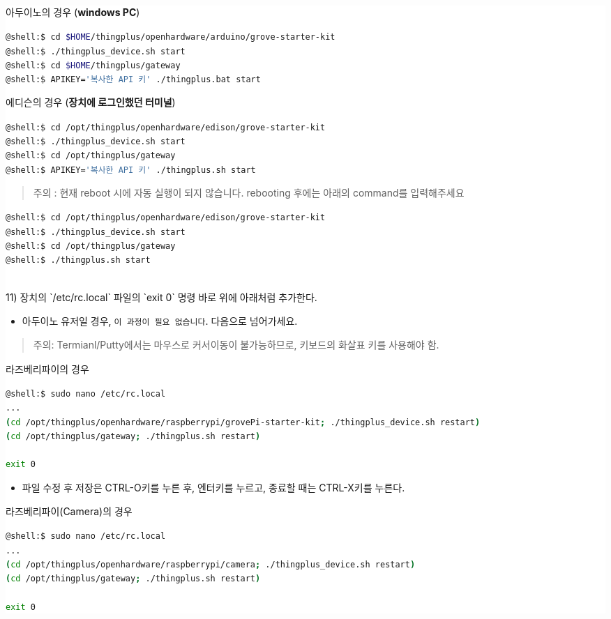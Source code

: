 <div class="dwExpand2"></div>
<p class="dwExpand" > 아두이노의 경우 (<b>windows PC</b>)</p>

```bash
@shell:$ cd $HOME/thingplus/openhardware/arduino/grove-starter-kit
@shell:$ ./thingplus_device.sh start
@shell:$ cd $HOME/thingplus/gateway
@shell:$ APIKEY='복사한 API 키' ./thingplus.bat start
```
<div class="dwExpand2"></div>
<p class="dwExpand" > 에디슨의 경우 (<b>장치에 로그인했던 터미널</b>)</p>

   
```bash
@shell:$ cd /opt/thingplus/openhardware/edison/grove-starter-kit
@shell:$ ./thingplus_device.sh start
@shell:$ cd /opt/thingplus/gateway
@shell:$ APIKEY='복사한 API 키' ./thingplus.sh start
```

> 주의 : 현재 reboot 시에 자동 실행이 되지 않습니다. rebooting 후에는 아래의 command를 입력해주세요

```bash
@shell:$ cd /opt/thingplus/openhardware/edison/grove-starter-kit
@shell:$ ./thingplus_device.sh start
@shell:$ cd /opt/thingplus/gateway
@shell:$ ./thingplus.sh start
```

<div class="dwExpand2"></div>

<br/>
11) 장치의 `/etc/rc.local` 파일의 `exit 0` 명령 바로 위에 아래처럼 추가한다.

- 아두이노 유저일 경우, `이 과정이 필요 없습니다`. 다음으로 넘어가세요.

> 주의: Termianl/Putty에서는 마우스로 커서이동이 불가능하므로, 키보드의 화살표 키를 사용해야 함.

<p class="dwExpand" > 라즈베리파이의 경우 </p>

```bash
@shell:$ sudo nano /etc/rc.local
...
(cd /opt/thingplus/openhardware/raspberrypi/grovePi-starter-kit; ./thingplus_device.sh restart)
(cd /opt/thingplus/gateway; ./thingplus.sh restart)  
 
exit 0
```

- 파일 수정 후 저장은 CTRL-O키를 누른 후, 엔터키를 누르고, 종료할 때는 CTRL-X키를 누른다.

<div class="dwExpand2"></div>
<p class="dwExpand" > 라즈베리파이(Camera)의 경우 </p>

```bash
@shell:$ sudo nano /etc/rc.local
...
(cd /opt/thingplus/openhardware/raspberrypi/camera; ./thingplus_device.sh restart)
(cd /opt/thingplus/gateway; ./thingplus.sh restart)  
 
exit 0
```
